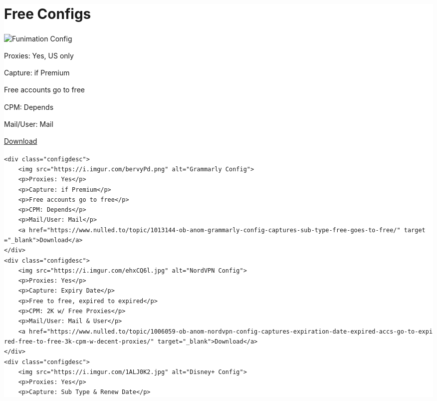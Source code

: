 
<!DOCTYPE html>
<html lang="en">
<head>
    <title>ND03 Configs</title>
    <link rel="stylesheet" type="text/css" href="/nd033.github.io/style.css">
    <meta charset="utf-8">
    <meta name="description" content="List of all my free & paid configs with download links!"/>
    <meta name="viewport" content="width=device-width, initial-scale=1">
    <meta name="keywords" content="configs, openbullet, blackbullet, openbullet config">
    <meta name="author" content="ND03">
    <!-- Global site tag (gtag.js) - Google Analytics -->
<script src="https://shoppy.gg/api/embed.js"></script> 
<script async src="https://www.googletagmanager.com/gtag/js?id=UA-160199855-1"></script>
<script>
  window.dataLayer = window.dataLayer || [];
  function gtag(){dataLayer.push(arguments);}
  gtag('js', new Date());

  gtag('config', 'UA-160199855-1');
</script>
    
</head>
<body>
<h1 class="free">Free Configs</h1>

<div class="line"></div>

<div class="configs">
    <div class="configdesc">
        <img src="https://i.imgur.com/aFTkbZZ.png" alt="Funimation Config">
        <p>Proxies: Yes, US only</p>
        <p>Capture: if Premium</p>
        <p>Free accounts go to free</p>
        <p>CPM: Depends</p>
        <p>Mail/User: Mail</p>
        <a href="https://www.nulled.to/topic/994144-ob-anom-funimation-captures-premium/" target="_blank">Download</a>
    </div>

    <div class="configdesc">
        <img src="https://i.imgur.com/bervyPd.png" alt="Grammarly Config">
        <p>Proxies: Yes</p>
        <p>Capture: if Premium</p>
        <p>Free accounts go to free</p>
        <p>CPM: Depends</p>
        <p>Mail/User: Mail</p>
        <a href="https://www.nulled.to/topic/1013144-ob-anom-grammarly-config-captures-sub-type-free-goes-to-free/" target="_blank">Download</a>
    </div>
    <div class="configdesc">
        <img src="https://i.imgur.com/ehxCQ6l.jpg" alt="NordVPN Config">
        <p>Proxies: Yes</p>
        <p>Capture: Expiry Date</p>
        <p>Free to free, expired to expired</p>
        <p>CPM: 2K w/ Free Proxies</p>
        <p>Mail/User: Mail & User</p>
        <a href="https://www.nulled.to/topic/1006059-ob-anom-nordvpn-config-captures-expiration-date-expired-accs-go-to-expired-free-to-free-3k-cpm-w-decent-proxies/" target="_blank">Download</a>
    </div>
    <div class="configdesc">
        <img src="https://i.imgur.com/1ALJ0K2.jpg" alt="Disney+ Config">
        <p>Proxies: Yes</p>
        <p>Capture: Sub Type & Renew Date</p>
